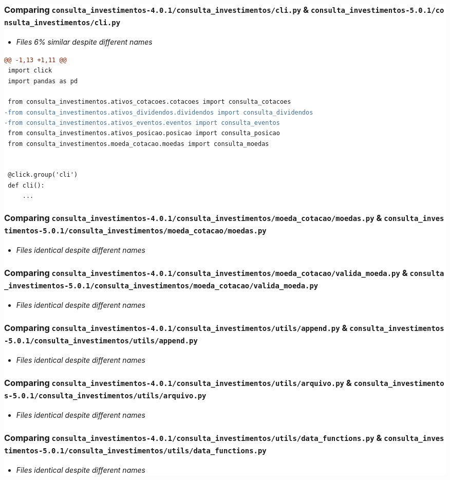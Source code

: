 ### Comparing `consulta_investimentos-4.0.1/consulta_investimentos/cli.py` & `consulta_investimentos-5.0.1/consulta_investimentos/cli.py`

 * *Files 6% similar despite different names*

```diff
@@ -1,13 +1,11 @@
 import click
 import pandas as pd
 
 from consulta_investimentos.ativos_cotacoes.cotacoes import consulta_cotacoes
-from consulta_investimentos.ativos_dividendos.dividendos import consulta_dividendos
-from consulta_investimentos.ativos_eventos.eventos import consulta_eventos
 from consulta_investimentos.ativos_posicao.posicao import consulta_posicao
 from consulta_investimentos.moeda_cotacao.moedas import consulta_moedas
 
 
 @click.group('cli')
 def cli():
     ...
```

### Comparing `consulta_investimentos-4.0.1/consulta_investimentos/moeda_cotacao/moedas.py` & `consulta_investimentos-5.0.1/consulta_investimentos/moeda_cotacao/moedas.py`

 * *Files identical despite different names*

### Comparing `consulta_investimentos-4.0.1/consulta_investimentos/moeda_cotacao/valida_moeda.py` & `consulta_investimentos-5.0.1/consulta_investimentos/moeda_cotacao/valida_moeda.py`

 * *Files identical despite different names*

### Comparing `consulta_investimentos-4.0.1/consulta_investimentos/utils/append.py` & `consulta_investimentos-5.0.1/consulta_investimentos/utils/append.py`

 * *Files identical despite different names*

### Comparing `consulta_investimentos-4.0.1/consulta_investimentos/utils/arquivo.py` & `consulta_investimentos-5.0.1/consulta_investimentos/utils/arquivo.py`

 * *Files identical despite different names*

### Comparing `consulta_investimentos-4.0.1/consulta_investimentos/utils/data_functions.py` & `consulta_investimentos-5.0.1/consulta_investimentos/utils/data_functions.py`

 * *Files identical despite different names*
